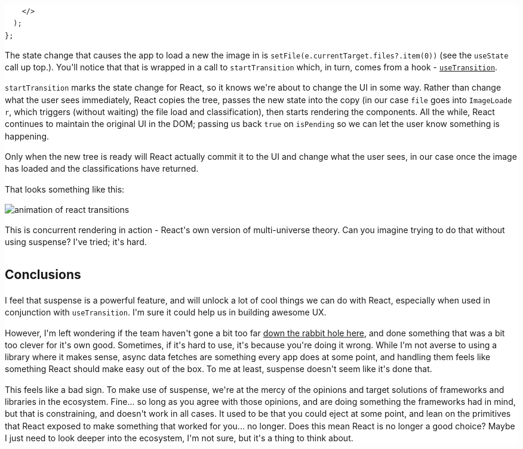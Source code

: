 ``` tsx
    </>
  );
};
```

The state change that causes the app to load a new the image in is `setFile(e.currentTarget.files?.item(0))` (see the `useState` call up top.).
You'll notice that that is wrapped in a call to `startTransition` which, in turn, comes from a hook -
[`useTransition`](https://React.dev/reference/React/useTransition).

`startTransition` marks the state change for React, so it knows we're about to change the UI in some way.
Rather than change what the user sees immediately, React copies the tree, passes the new state into the copy (in our case `file` goes into `ImageLoader`, which triggers (without waiting) the file load and classification), then starts rendering the components.
All the while, React continues to maintain the original UI in the DOM; passing us back `true` on `isPending` so we can let the user know something is happening.

Only when the new tree is ready will React actually commit it to the UI and change what the user sees, in our case once the image has loaded and the classifications have returned.

That looks something like this:

![animation of react transitions](./assets/transition.gif)

This is concurrent rendering in action - React's own version of multi-universe theory.
Can you imagine trying to do that without using suspense?
I've tried; it's hard.

## Conclusions

I feel that suspense is a powerful feature, and will unlock a lot of cool things we can do with React, especially when used in conjunction with `useTransition`. I'm sure it could help us in building awesome UX.

However, I'm left wondering if the team haven't gone a bit too far
[down the rabbit hole here](https://overReacted.io/algebraic-effects-for-the-rest-of-us/),
and done something that was a bit too clever for it's own good.
Sometimes, if it's hard to use, it's because you're doing it wrong.
While I'm not averse to using a library where it makes sense, async data fetches are something every app does at some point, and handling them feels like something React should make easy out of the box.
To me at least, suspense doesn't seem like it's done that.

This feels like a bad sign.
To make use of suspense, we're at the mercy of the opinions and target solutions of frameworks and libraries in the ecosystem.
Fine... so long as you agree with those opinions, and are doing something the frameworks had in mind, but that is constraining, and doesn't work in all cases.
It used to be that you could eject at some point, and lean on the primitives that React exposed to make something that worked for you... no longer.
Does this mean React is no longer a good choice?
Maybe I just need to look deeper into the ecosystem, I'm not sure, but it's a thing to think about.
